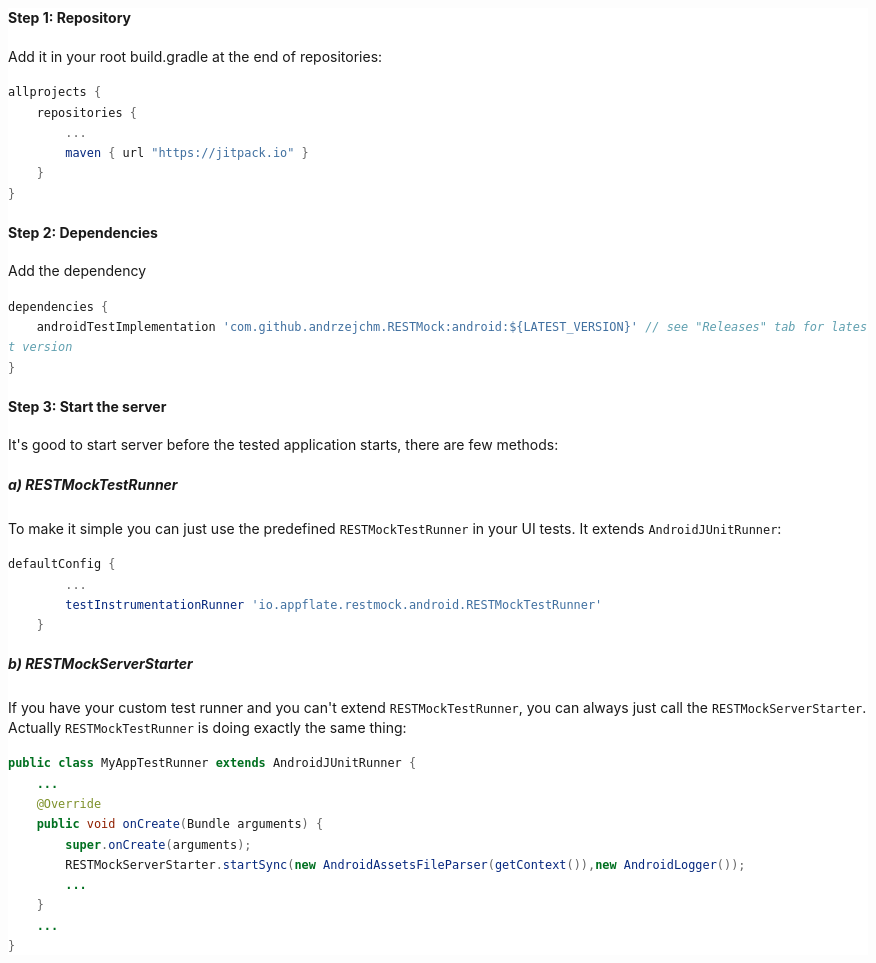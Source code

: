#### Step 1: Repository
Add it in your root build.gradle at the end of repositories:

```groovy  
allprojects {
	repositories {
		...
		maven { url "https://jitpack.io" }
	}
}
```
#### Step 2: Dependencies
Add the dependency

```groovy  
dependencies {
	androidTestImplementation 'com.github.andrzejchm.RESTMock:android:${LATEST_VERSION}' // see "Releases" tab for latest version
}
```

#### Step 3: Start the server
It's good to start server before the tested application starts, there are few methods:

##### a) RESTMockTestRunner
To make it simple you can just use the predefined `RESTMockTestRunner` in your UI tests. It extends `AndroidJUnitRunner`:

```groovy
defaultConfig {
		...
    	testInstrumentationRunner 'io.appflate.restmock.android.RESTMockTestRunner'
    }
```
##### b) RESTMockServerStarter
If you have your custom test runner and you can't extend `RESTMockTestRunner`, you can always just call the `RESTMockServerStarter`. Actually `RESTMockTestRunner` is doing exactly the same thing:

```java
public class MyAppTestRunner extends AndroidJUnitRunner {
	...
	@Override
	public void onCreate(Bundle arguments) {
		super.onCreate(arguments);
		RESTMockServerStarter.startSync(new AndroidAssetsFileParser(getContext()),new AndroidLogger());
		...
	}
	...
}

```

